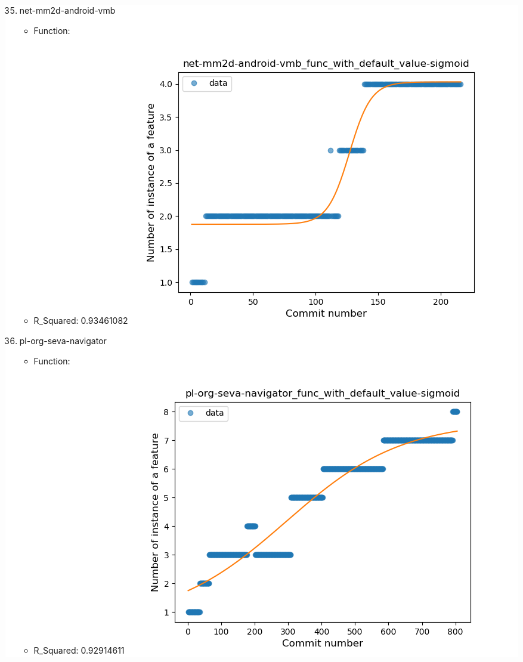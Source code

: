 35. net-mm2d-android-vmb

	*  Function: ![equation](http://latex.codecogs.com/svg.latex?%5Cfrac%7B2.150914%7D%7B1%20&plus;%20%5Cepsilon%5E%28-0.115088%28x%20-127.032002%29%29%7D%20&plus;%201.877599)
	* R_Squared: 0.93461082
 ![net-mm2d-android-vmbfunc_with_default_value](../plots/net-mm2d-android-vmb_func_with_default_value_T7.png)

36. pl-org-seva-navigator

	*  Function: ![equation](http://latex.codecogs.com/svg.latex?%5Cfrac%7B-6.997809%7D%7B1%20&plus;%20%5Cepsilon%5E%28--0.005795%28x%20-294.360884%29%29%7D%20&plus;%207.669031)
	* R_Squared: 0.92914611
 ![pl-org-seva-navigatorfunc_with_default_value](../plots/pl-org-seva-navigator_func_with_default_value_T7.png)
